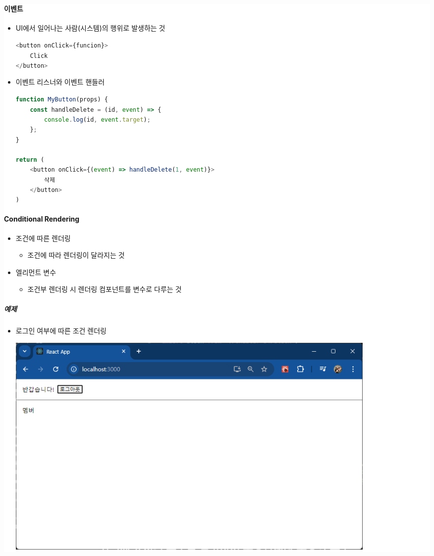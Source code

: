 #### 이벤트
- UI에서 일어나는 사람(시스템)의 행위로 발생하는 것

	```js
	<button onClick={funcion}>
		Click
	</button>
	```

- 이벤트 리스너와 이벤트 핸들러

	```js
	function MyButton(props) {
		const handleDelete = (id, event) => {
			console.log(id, event.target);
		};
	}

	return (
		<button onClick={(event) => handleDelete(1, event)}>
			삭제
		</button>
	)
	```

#### Conditional Rendering
- 조건에 따른 렌더링
	- 조건에 따라 렌더링이 달라지는 것

- 엘리먼트 변수
	- 조건부 렌더링 시 렌더링 컴포넌트를 변수로 다루는 것

##### 예제
- 로그인 여부에 따른 조건 렌더링

	<img src="/images/web013.png" width="700">
